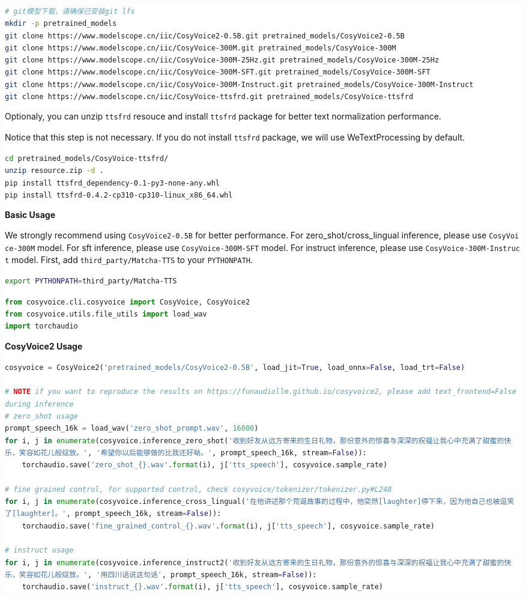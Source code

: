 ``` sh
# git模型下载，请确保已安装git lfs
mkdir -p pretrained_models
git clone https://www.modelscope.cn/iic/CosyVoice2-0.5B.git pretrained_models/CosyVoice2-0.5B
git clone https://www.modelscope.cn/iic/CosyVoice-300M.git pretrained_models/CosyVoice-300M
git clone https://www.modelscope.cn/iic/CosyVoice-300M-25Hz.git pretrained_models/CosyVoice-300M-25Hz
git clone https://www.modelscope.cn/iic/CosyVoice-300M-SFT.git pretrained_models/CosyVoice-300M-SFT
git clone https://www.modelscope.cn/iic/CosyVoice-300M-Instruct.git pretrained_models/CosyVoice-300M-Instruct
git clone https://www.modelscope.cn/iic/CosyVoice-ttsfrd.git pretrained_models/CosyVoice-ttsfrd
```

Optionaly, you can unzip `ttsfrd` resouce and install `ttsfrd` package for better text normalization performance.

Notice that this step is not necessary. If you do not install `ttsfrd` package, we will use WeTextProcessing by default.

``` sh
cd pretrained_models/CosyVoice-ttsfrd/
unzip resource.zip -d .
pip install ttsfrd_dependency-0.1-py3-none-any.whl
pip install ttsfrd-0.4.2-cp310-cp310-linux_x86_64.whl
```

**Basic Usage**

We strongly recommend using `CosyVoice2-0.5B` for better performance.
For zero_shot/cross_lingual inference, please use `CosyVoice-300M` model.
For sft inference, please use `CosyVoice-300M-SFT` model.
For instruct inference, please use `CosyVoice-300M-Instruct` model.
First, add `third_party/Matcha-TTS` to your `PYTHONPATH`.

``` sh
export PYTHONPATH=third_party/Matcha-TTS
```

``` python
from cosyvoice.cli.cosyvoice import CosyVoice, CosyVoice2
from cosyvoice.utils.file_utils import load_wav
import torchaudio
```

**CosyVoice2 Usage**
```python
cosyvoice = CosyVoice2('pretrained_models/CosyVoice2-0.5B', load_jit=True, load_onnx=False, load_trt=False)

# NOTE if you want to reproduce the results on https://funaudiollm.github.io/cosyvoice2, please add text_frontend=False during inference
# zero_shot usage
prompt_speech_16k = load_wav('zero_shot_prompt.wav', 16000)
for i, j in enumerate(cosyvoice.inference_zero_shot('收到好友从远方寄来的生日礼物，那份意外的惊喜与深深的祝福让我心中充满了甜蜜的快乐，笑容如花儿般绽放。', '希望你以后能够做的比我还好呦。', prompt_speech_16k, stream=False)):
    torchaudio.save('zero_shot_{}.wav'.format(i), j['tts_speech'], cosyvoice.sample_rate)

# fine grained control, for supported control, check cosyvoice/tokenizer/tokenizer.py#L248
for i, j in enumerate(cosyvoice.inference_cross_lingual('在他讲述那个荒诞故事的过程中，他突然[laughter]停下来，因为他自己也被逗笑了[laughter]。', prompt_speech_16k, stream=False)):
    torchaudio.save('fine_grained_control_{}.wav'.format(i), j['tts_speech'], cosyvoice.sample_rate)

# instruct usage
for i, j in enumerate(cosyvoice.inference_instruct2('收到好友从远方寄来的生日礼物，那份意外的惊喜与深深的祝福让我心中充满了甜蜜的快乐，笑容如花儿般绽放。', '用四川话说这句话', prompt_speech_16k, stream=False)):
    torchaudio.save('instruct_{}.wav'.format(i), j['tts_speech'], cosyvoice.sample_rate)
```
